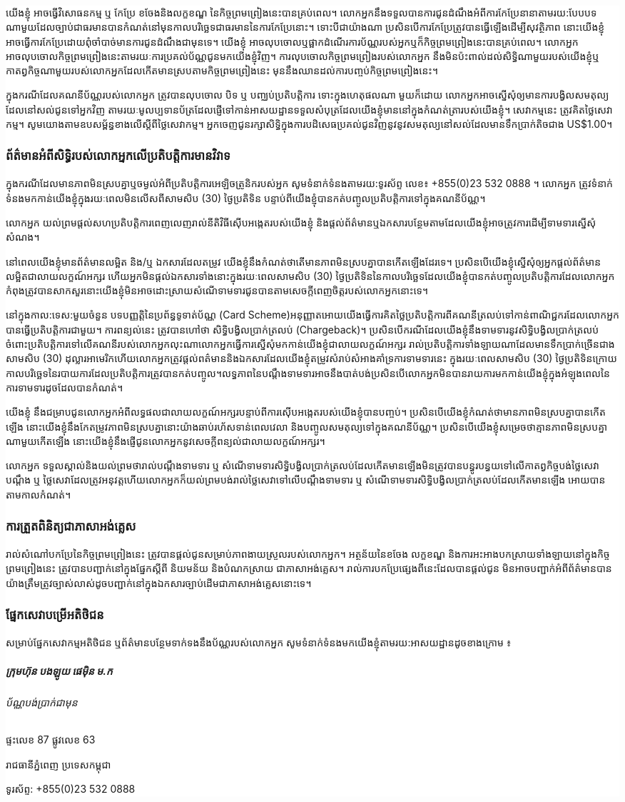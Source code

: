 យើងខ្ញុំ អាចធ្វើវិសោធនកម្ម ឬ កែប្រែ ខចែងនិងលក្ខខណ្ឌ នៃកិច្ចព្រមព្រៀងនេះបានគ្រប់ពេល។ លោកអ្នកនឹងទទួលបានការជូនដំណឹងអំពីការកែប្រែនានាតាមរយ:បែបបទណាមួយដែលច្បាប់ជាធរមានបានកំណត់នៅមុនកាលបរិច្ឆេទជាធរមាននៃការកែប្រែនោះ។  ទោះបីជាយ៉ាងណា ប្រសិនបើការកែប្រែត្រូវបានធ្វើឡើងដើម្បីសុវត្ថិភាព  នោះយើងខ្ញុំអាចធ្វើការកែប្រែដោយពុំចាំបាច់មានការជូនដំណឹងជាមុនទេ។  យើងខ្ញុំ អាចលុបចោលឬផ្អាកដំណើរការប័ណ្ណរបស់អ្នកឬក៏កិច្ចព្រមព្រៀងនេះបានគ្រប់ពេល។  លោកអ្នក អាចលុបចោលកិច្ចព្រមព្រៀងនេះតាមរយៈការប្រគល់ប័ណ្ណជូនមកយើងខ្ញុំវិញ។  ការលុបចោលកិច្ចព្រមព្រៀងរបស់លោកអ្នក នឹងមិនប៉ះពាល់ដល់សិទ្ធិណាមួយរបស់យើងខ្ញុំឬកាតព្វកិច្ចណាមួយរបស់លោកអ្នកដែលកើតមានស្របតាមកិច្ចព្រមព្រៀងនេះ មុននឹងឈានដល់ការបញ្ចប់កិច្ចព្រមព្រៀងនេះ។

ក្នុងករណីដែលគណនីប័ណ្ណរបស់លោកអ្នក ត្រូវបានលុបចោល បិទ ឬ បញ្ឈប់ប្រតិបត្តិការ ទោះក្នុងហេតុផលណា មួយក៏ដោយ លោកអ្នកអាចស្នើសុំឲ្យមានការបង្វិលសមតុល្យដែលនៅសល់ជូនទៅអ្នកវិញ តាមរយៈមូលប្បទានប័ត្រដែលផ្ញើទៅកាន់អាសយដ្ឋានទទួលសំបុត្រដែលយើងខ្ញុំមាននៅក្នុងកំណត់ត្រារបស់យើងខ្ញុំ។ សេវាកម្មនេះ ត្រូវគិតថ្លៃសេវាកម្ម។  សូមយោងតាមឧបសម្ព័ន្ធខាងលើស្តីពីថ្លៃសេវាកម្ម។  អ្នកចេញជូនរក្សាសិទ្ធិក្នុងការបដិសេធប្រគល់ជូនវិញនូវនូវសមតុល្យនៅសល់ដែលមានទឹកប្រាក់តិចជាង US$1.00។

### ព័ត៌មានអំពីសិទ្ធិរបស់លោកអ្នកលើប្រតិបត្តិការមានវិវាទ

ក្នុងករណីដែលមានភាពមិនស្របគ្នាឬចម្ងល់អំពីប្រតិបត្តិការអេឡិចត្រូនិករបស់អ្នក សូមទំនាក់ទំនងតាមរយ:ទូរស័ព្ទ លេខ៖ +855(0)23 532 0888 ។  លោកអ្នក ត្រូវទំនាក់ទំនងមកកាន់យើងខ្ញុំក្នុងរយៈពេលមិនលើសពីសាមសិប (30) ថ្ងៃប្រតិទិន បន្ទាប់ពីយើងខ្ញុំបានកត់បញ្ចូលប្រតិបត្តិការទៅក្នុងគណនីប័ណ្ណ។

លោកអ្នក យល់ព្រមផ្តល់សហប្រតិបត្តិការពេញលេញរាល់នីតិវិធីស៊ើបអង្កេតរបស់យើងខ្ញុំ និងផ្ដល់ព័ត៌មានឬឯកសារបន្ថែមតាមដែលយើងខ្ញុំអាចត្រូវការដើម្បីទាមទារស្នើសុំ​សំណង។

នៅពេលយើងខ្ញុំមានព័ត៌មានលម្អិត និង/ឬ ឯកសារដែលតម្រូវ យើងខ្ញុំនឹងកំណត់ថាតើមានភាពមិនស្របគ្នាបានកើតឡើងដែរទេ។ ប្រសិនបើយើងខ្ញុំស្នើសុំឲ្យអ្នកផ្ដល់ព័ត៌មានលម្អិតជាលាយលក្ខណ៍អក្សរ ហើយអ្នកមិនផ្ដល់ឯកសារទាំងនោះក្នុងរយៈពេលសាមសិប (30) ថ្ងៃប្រតិទិននៃកាលបរិច្ឆេទដែលយើងខ្ញុំបានកត់បញ្ចូលប្រតិបត្តិការដែលលោកអ្នកកំពុងត្រូវបានសាកសួរ​ នោះយើងខ្ញុំមិនអាចដោះស្រាយសំណើទាមទារជូនបានតាមសេចក្តីពេញចិត្តរបស់លោកអ្នកនោះទេ។

នៅក្នុងកាល:ទេស:មួយចំនួន បទបញ្ញត្តិនៃប្រព័ន្ធទូទាត់ប័ណ្ណ​ (Card Scheme)​ អនុញ្ញាតអោយយើងធ្វើការគិតថ្លៃប្រតិបត្តិការពីគណនីត្រលប់ទៅកាន់ពាណិជ្ជករដែលលោកអ្នកបានធ្វើប្រតិបត្តិការជាមួយ។ ការពន្យល់នេះ​ ត្រូវបានហៅថា​ សិទ្ធិបង្វិលប្រាក់ត្រលប់ (Chargeback)។ ប្រសិនបើករណីដែលយើងខ្ញុំនឹងទាមទារនូវសិទ្ធិបង្វិលប្រាក់ត្រលប់ចំពោះប្រតិបត្តិការទៅលើគណនីរបស់លោកអ្នក​ លុះណាលោកអ្នកធ្វើការស្នើសុំមកកាន់យើងខ្ញុំជាលាយលក្ខណ៍អក្សរ រាល់ប្រតិបត្តិការទាំងឡាយណាដែលមានទឹកប្រាក់ច្រើនជាង​សាមសិប (30) ដុល្លារអាមេរិកហើយលោកអ្នកត្រូវផ្ដល់ពត៌មាននិងឯកសារដែលយើងខ្ញុំតម្រូវសំរាប់សំអាងគាំទ្រការទាមទារនេះ ក្នុងរយៈពេលសាមសិប (30) ថ្ងៃប្រតិទិនក្រោយកាលបរិច្ឆេទនៃរបាយការដែលប្រតិបត្តិការត្រូវបានកត់បញ្ចូល។​ លទ្ធភាពនៃបណ្តឹងទាមទារអាចនឹងបាត់បង់​ ប្រសិនបើលោកអ្នកមិនបានរាយការមកកាន់យើងខ្ញុំក្នុងអំឡុងពេលនៃការទាមទារដូចដែលបានកំណត់។

យើងខ្ញុំ នឹងជម្រាបជូនលោកអ្នកអំពីលទ្ធផលជាលាយលក្ខណ៍អក្សរបន្ទាប់ពីការស៊ើបអង្កេតរបស់យើងខ្ញុំបានបញ្ចប់។ ប្រសិនបើយើងខ្ញុំកំណត់ថាមានភាពមិនស្របគ្នាបានកើតឡើង នោះយើងខ្ញុំនឹងកែតម្រូវភាពមិនស្របគ្នានោះយ៉ាងឆាប់រហ័សទាន់ពេលវេលា និងបញ្ចូលសមតុល្យទៅក្នុងគណនីប័ណ្ណ។ ប្រសិនបើយើងខ្ញុំសម្រេចថាគ្មានភាពមិនស្របគ្នាណាមួយកើតឡើង នោះយើងខ្ញុំនឹងផ្ញើជូនលោកអ្នកនូវសេចក្ដីពន្យល់ជាលាយលក្ខណ៍អក្សរ។

លោកអ្នក ទទួលស្គាល់និងយល់ព្រមថារាល់បណ្តឹងទាមទារ​ ឬ សំណើទាមទារសិទ្ធិបង្វិលប្រាក់ត្រលប់ដែលកើតមានឡើង​ មិនត្រូវបានបន្ធូរបន្ធយទៅលើកាតព្វកិច្ចបង់ថ្លៃសេវាបណ្តឹង​ ឬ ថ្លៃសេវាដែលត្រូវអនុវត្ត​​ ហើយលោកអ្នកក៏យល់ព្រមបង់រាល់ថ្លៃសេវាទៅលើបណ្តឹងទាមទារ​ ឬ សំណើទាមទារសិទ្ធិបង្វិលប្រាក់ត្រលប់ដែលកើតមានឡើង​ អោយបានតាមកាលកំណត់។

### ការត្រួតពិនិត្យជាភាសាអង់គ្លេស

រាល់សំណៅបកប្រែនៃកិច្ចព្រមព្រៀងនេះ ត្រូវបានផ្ដល់ជូនសម្រាប់ភាពងាយស្រួល​របស់លោកអ្នក។ អត្ថន័យនៃខចែង លក្ខខណ្ឌ និងការអះអាងបកស្រាយទាំងឡាយនៅក្នុងកិច្ចព្រមព្រៀងនេះ ត្រូវបានបញ្ជាក់នៅក្នុងផ្នែកស្តីពី និយមន័យ និងបំណកស្រាយ ជាភាសាអង់គ្លេស។ រាល់ការបកប្រែផ្សេងពីនេះដែលបានផ្ដល់ជូន​ មិនអាចបញ្ជាក់អំពីព័ត៌មានបានយ៉ាងត្រឹមត្រូវច្បាស់លាស់​ ដូចបញ្ជាក់នៅក្នុងឯកសារច្បាប់ដើមជាភាសាអង់គ្លេសនោះទេ។

### ផ្នែកសេវាបម្រើអតិថិជន

សម្រាប់ផ្នែកសេវាកម្មអតិថិជន ឬព័ត៌មានបន្ថែមទាក់ទងនឹងប័ណ្ណរបស់លោកអ្នក សូមទំនាក់ទំនងមកយើងខ្ញុំតាមរយ:អាសយដ្ឋានដូចខាងក្រោម ៖

##### ក្រុមហ៊ុន​ បងឡូយ​ ផេម៉ិន​ ម.ក

###### ប័ណ្ណបង់ប្រាក់ជាមុន​

ផ្ទះលេខ 87 ផ្លូវលេខ 63 

រាជធានីភ្នំពេញ ប្រទេសកម្ពុជា

ទូរស័ព្ទ: +855(0)23 532 0888
